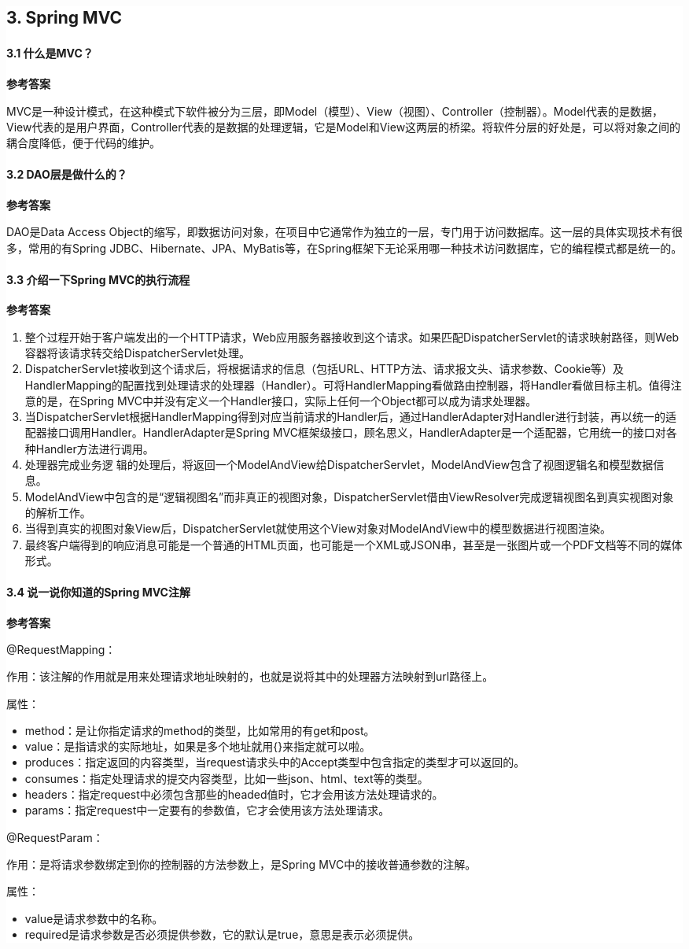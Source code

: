 ## 3. Spring MVC

#### 3.1 什么是MVC？

**参考答案**

MVC是一种设计模式，在这种模式下软件被分为三层，即Model（模型）、View（视图）、Controller（控制器）。Model代表的是数据，View代表的是用户界面，Controller代表的是数据的处理逻辑，它是Model和View这两层的桥梁。将软件分层的好处是，可以将对象之间的耦合度降低，便于代码的维护。

#### 3.2 DAO层是做什么的？

**参考答案**

DAO是Data Access Object的缩写，即数据访问对象，在项目中它通常作为独立的一层，专门用于访问数据库。这一层的具体实现技术有很多，常用的有Spring JDBC、Hibernate、JPA、MyBatis等，在Spring框架下无论采用哪一种技术访问数据库，它的编程模式都是统一的。

#### 3.3 介绍一下Spring MVC的执行流程

**参考答案**

1. 整个过程开始于客户端发出的一个HTTP请求，Web应用服务器接收到这个请求。如果匹配DispatcherServlet的请求映射路径，则Web容器将该请求转交给DispatcherServlet处理。
2. DispatcherServlet接收到这个请求后，将根据请求的信息（包括URL、HTTP方法、请求报文头、请求参数、Cookie等）及HandlerMapping的配置找到处理请求的处理器（Handler）。可将HandlerMapping看做路由控制器，将Handler看做目标主机。值得注意的是，在Spring MVC中并没有定义一个Handler接口，实际上任何一个Object都可以成为请求处理器。
3. 当DispatcherServlet根据HandlerMapping得到对应当前请求的Handler后，通过HandlerAdapter对Handler进行封装，再以统一的适配器接口调用Handler。HandlerAdapter是Spring MVC框架级接口，顾名思义，HandlerAdapter是一个适配器，它用统一的接口对各种Handler方法进行调用。
4. 处理器完成业务逻 辑的处理后，将返回一个ModelAndView给DispatcherServlet，ModelAndView包含了视图逻辑名和模型数据信息。
5. ModelAndView中包含的是“逻辑视图名”而非真正的视图对象，DispatcherServlet借由ViewResolver完成逻辑视图名到真实视图对象的解析工作。
6. 当得到真实的视图对象View后，DispatcherServlet就使用这个View对象对ModelAndView中的模型数据进行视图渲染。
7. 最终客户端得到的响应消息可能是一个普通的HTML页面，也可能是一个XML或JSON串，甚至是一张图片或一个PDF文档等不同的媒体形式。

#### 3.4 说一说你知道的Spring MVC注解

**参考答案**

@RequestMapping：

作用：该注解的作用就是用来处理请求地址映射的，也就是说将其中的处理器方法映射到url路径上。

属性：

- method：是让你指定请求的method的类型，比如常用的有get和post。
- value：是指请求的实际地址，如果是多个地址就用{}来指定就可以啦。
- produces：指定返回的内容类型，当request请求头中的Accept类型中包含指定的类型才可以返回的。
- consumes：指定处理请求的提交内容类型，比如一些json、html、text等的类型。
- headers：指定request中必须包含那些的headed值时，它才会用该方法处理请求的。
- params：指定request中一定要有的参数值，它才会使用该方法处理请求。

@RequestParam：

作用：是将请求参数绑定到你的控制器的方法参数上，是Spring MVC中的接收普通参数的注解。

属性：

- value是请求参数中的名称。
- required是请求参数是否必须提供参数，它的默认是true，意思是表示必须提供。
